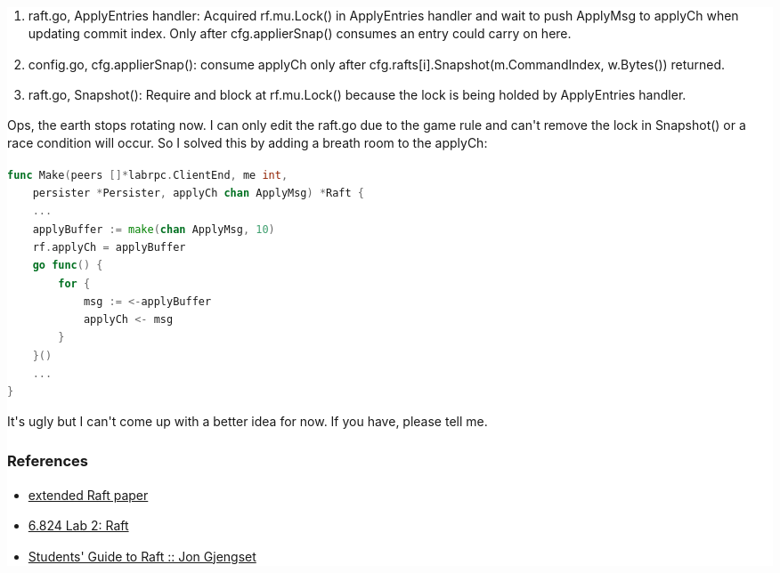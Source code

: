   1. raft.go, ApplyEntries handler: Acquired rf.mu.Lock() in ApplyEntries handler and wait to push ApplyMsg to applyCh when updating commit index. Only after cfg.applierSnap() consumes an entry could carry on here.
  
  2. config.go, cfg.applierSnap(): consume applyCh only after cfg.rafts[i].Snapshot(m.CommandIndex, w.Bytes()) returned.
  
  3. raft.go, Snapshot(): Require and block at rf.mu.Lock() because the lock is being holded by ApplyEntries handler.
  
  Ops, the earth stops rotating now. I can only edit the raft.go due to the game rule and can't remove the lock in Snapshot() or a race condition will occur. So I solved this by adding a breath room to the applyCh:
  
  ```go
  func Make(peers []*labrpc.ClientEnd, me int,
      persister *Persister, applyCh chan ApplyMsg) *Raft {
      ...
      applyBuffer := make(chan ApplyMsg, 10)
      rf.applyCh = applyBuffer
      go func() {
          for {
              msg := <-applyBuffer
              applyCh <- msg
          }
      }()
      ...
  }
  ```
  
  It's ugly but I can't come up with a better idea for now. If you have, please tell me.

### References

- [extended Raft paper](https://pdos.csail.mit.edu/6.824/papers/raft-extended.pdf)

- [6.824 Lab 2: Raft](https://pdos.csail.mit.edu/6.824/labs/lab-raft.html)

- [Students' Guide to Raft :: Jon Gjengset](https://thesquareplanet.com/blog/students-guide-to-raft/)
